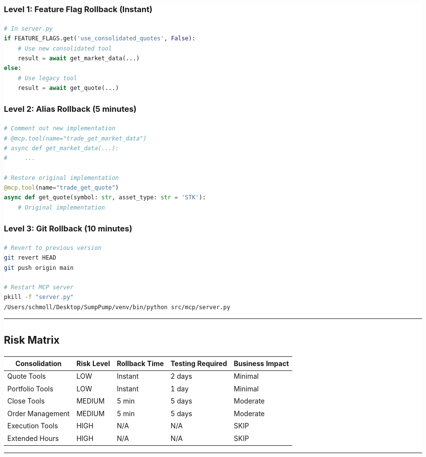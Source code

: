 ### Level 1: Feature Flag Rollback (Instant)
```python
# In server.py
if FEATURE_FLAGS.get('use_consolidated_quotes', False):
    # Use new consolidated tool
    result = await get_market_data(...)
else:
    # Use legacy tool
    result = await get_quote(...)
```

### Level 2: Alias Rollback (5 minutes)
```python
# Comment out new implementation
# @mcp.tool(name="trade_get_market_data")
# async def get_market_data(...):
#     ...

# Restore original implementation
@mcp.tool(name="trade_get_quote")
async def get_quote(symbol: str, asset_type: str = 'STK'):
    # Original implementation
```

### Level 3: Git Rollback (10 minutes)
```bash
# Revert to previous version
git revert HEAD
git push origin main

# Restart MCP server
pkill -f "server.py"
/Users/schmoll/Desktop/SumpPump/venv/bin/python src/mcp/server.py
```

---

## Risk Matrix

| Consolidation | Risk Level | Rollback Time | Testing Required | Business Impact |
|--------------|------------|---------------|------------------|-----------------|
| Quote Tools | LOW | Instant | 2 days | Minimal |
| Portfolio Tools | LOW | Instant | 1 day | Minimal |
| Close Tools | MEDIUM | 5 min | 5 days | Moderate |
| Order Management | MEDIUM | 5 min | 5 days | Moderate |
| Execution Tools | HIGH | N/A | N/A | SKIP |
| Extended Hours | HIGH | N/A | N/A | SKIP |

---